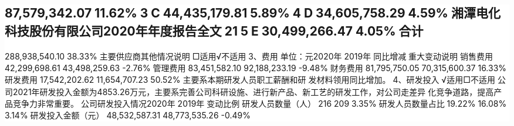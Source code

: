 87,579,342.07
11.62%
3
C
44,435,179.81
5.89%
4
D
34,605,758.29
4.59%
湘潭电化科技股份有限公司2020年年度报告全文
21
5
E
30,499,266.47
4.05%
合计
--
288,938,540.10
38.33%
主要供应商其他情况说明
□适用√不适用
3、费用
单位：元2020年
2019年
同比增减
重大变动说明
销售费用
42,299,698.61
43,498,259.63
-2.76%
管理费用
83,451,582.10
92,188,233.19
-9.48%
财务费用
81,795,750.05
70,315,600.37
16.33%
研发费用
17,542,202.62
11,654,707.23
50.52%
主要系本期研发人员职工薪酬和研
发材料领用同比增加。
4、研发投入
√适用□不适用
公司2021年研发投入金额为4853.26万元，主要系完善公司科研设施、进行新产品、新工艺的研发工作，对公司走差异
化竞争道路，提高产品竞争力非常重要。
公司研发投入情况2020年
2019年
变动比例
研发人员数量（人）
216
209
3.35%
研发人员数量占比
19.22%
16.08%
3.14%
研发投入金额（元）
48,532,587.31
48,773,535.26
-0.49%